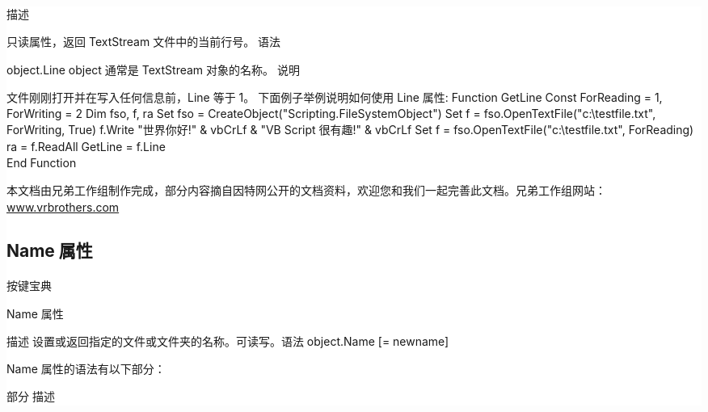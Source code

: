 


描述

只读属性，返回 TextStream 文件中的当前行号。
语法

object.Line
 object 通常是 TextStream 对象的名称。
说明

文件刚刚打开并在写入任何信息前，Line 等于 1。
下面例子举例说明如何使用 Line 属性:
Function GetLine
  Const ForReading = 1, ForWriting = 2
  Dim fso, f, ra
  Set fso = CreateObject("Scripting.FileSystemObject")
  Set f = fso.OpenTextFile("c:\testfile.txt", ForWriting, True)
  f.Write "世界你好!" & vbCrLf & "VB Script 很有趣!" & vbCrLf
  Set f = fso.OpenTextFile("c:\testfile.txt", ForReading)
  ra =  f.ReadAll
  GetLine = f.Line   
End Function

 



本文档由兄弟工作组制作完成，部分内容摘自因特网公开的文档资料，欢迎您和我们一起完善此文档。兄弟工作组网站： www.vrbrothers.com








    
    

## Name 属性




按键宝典

Name 属性






 




描述
设置或返回指定的文件或文件夹的名称。可读写。语法
object.Name [= newname]

Name 属性的语法有以下部分：



部分
描述
